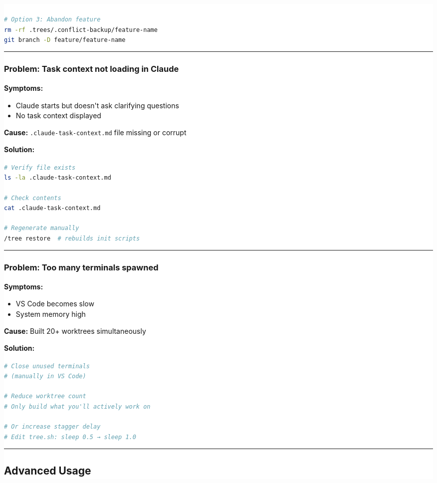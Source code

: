 ```bash

# Option 3: Abandon feature
rm -rf .trees/.conflict-backup/feature-name
git branch -D feature/feature-name
```

---

### Problem: Task context not loading in Claude

**Symptoms:**
- Claude starts but doesn't ask clarifying questions
- No task context displayed

**Cause:** `.claude-task-context.md` file missing or corrupt

**Solution:**
```bash
# Verify file exists
ls -la .claude-task-context.md

# Check contents
cat .claude-task-context.md

# Regenerate manually
/tree restore  # rebuilds init scripts
```

---

### Problem: Too many terminals spawned

**Symptoms:**
- VS Code becomes slow
- System memory high

**Cause:** Built 20+ worktrees simultaneously

**Solution:**
```bash
# Close unused terminals
# (manually in VS Code)

# Reduce worktree count
# Only build what you'll actively work on

# Or increase stagger delay
# Edit tree.sh: sleep 0.5 → sleep 1.0
```

---

## Advanced Usage
